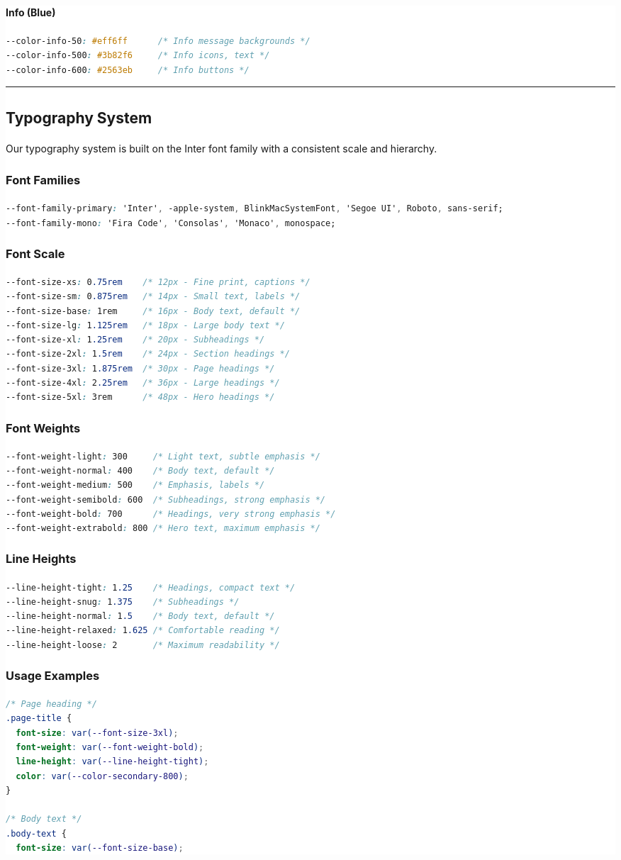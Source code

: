 #### Info (Blue)
```css
--color-info-50: #eff6ff      /* Info message backgrounds */
--color-info-500: #3b82f6     /* Info icons, text */
--color-info-600: #2563eb     /* Info buttons */
```

---

## Typography System

Our typography system is built on the Inter font family with a consistent scale and hierarchy.

### Font Families
```css
--font-family-primary: 'Inter', -apple-system, BlinkMacSystemFont, 'Segoe UI', Roboto, sans-serif;
--font-family-mono: 'Fira Code', 'Consolas', 'Monaco', monospace;
```

### Font Scale
```css
--font-size-xs: 0.75rem    /* 12px - Fine print, captions */
--font-size-sm: 0.875rem   /* 14px - Small text, labels */
--font-size-base: 1rem     /* 16px - Body text, default */
--font-size-lg: 1.125rem   /* 18px - Large body text */
--font-size-xl: 1.25rem    /* 20px - Subheadings */
--font-size-2xl: 1.5rem    /* 24px - Section headings */
--font-size-3xl: 1.875rem  /* 30px - Page headings */
--font-size-4xl: 2.25rem   /* 36px - Large headings */
--font-size-5xl: 3rem      /* 48px - Hero headings */
```

### Font Weights
```css
--font-weight-light: 300     /* Light text, subtle emphasis */
--font-weight-normal: 400    /* Body text, default */
--font-weight-medium: 500    /* Emphasis, labels */
--font-weight-semibold: 600  /* Subheadings, strong emphasis */
--font-weight-bold: 700      /* Headings, very strong emphasis */
--font-weight-extrabold: 800 /* Hero text, maximum emphasis */
```

### Line Heights
```css
--line-height-tight: 1.25    /* Headings, compact text */
--line-height-snug: 1.375    /* Subheadings */
--line-height-normal: 1.5    /* Body text, default */
--line-height-relaxed: 1.625 /* Comfortable reading */
--line-height-loose: 2       /* Maximum readability */
```

### Usage Examples
```css
/* Page heading */
.page-title {
  font-size: var(--font-size-3xl);
  font-weight: var(--font-weight-bold);
  line-height: var(--line-height-tight);
  color: var(--color-secondary-800);
}

/* Body text */
.body-text {
  font-size: var(--font-size-base);
```